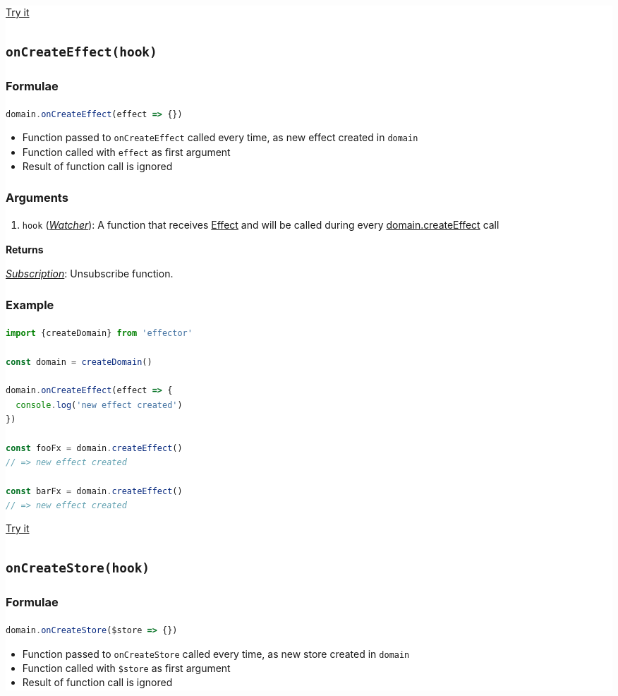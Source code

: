 [Try it](https://share.effector.dev/QCQpga6u)

## `onCreateEffect(hook)`

### Formulae

```ts
domain.onCreateEffect(effect => {})
```

- Function passed to `onCreateEffect` called every time, as new effect created in `domain`
- Function called with `effect` as first argument
- Result of function call is ignored

### Arguments

1. `hook` ([_Watcher_]): A function that receives [Effect](/api/effector/Effect.md) and will be called during every [domain.createEffect](/api/effector/Domain.md#createeffect-name) call

**Returns**

[_Subscription_]: Unsubscribe function.

### Example

```js
import {createDomain} from 'effector'

const domain = createDomain()

domain.onCreateEffect(effect => {
  console.log('new effect created')
})

const fooFx = domain.createEffect()
// => new effect created

const barFx = domain.createEffect()
// => new effect created
```

[Try it](https://share.effector.dev/uT6f8vv9)

## `onCreateStore(hook)`

### Formulae

```ts
domain.onCreateStore($store => {})
```

- Function passed to `onCreateStore` called every time, as new store created in `domain`
- Function called with `$store` as first argument
- Result of function call is ignored


[_watcher_]: /explanation/glossary.md#watcher
[_subscription_]: /explanation/glossary.md#subscription